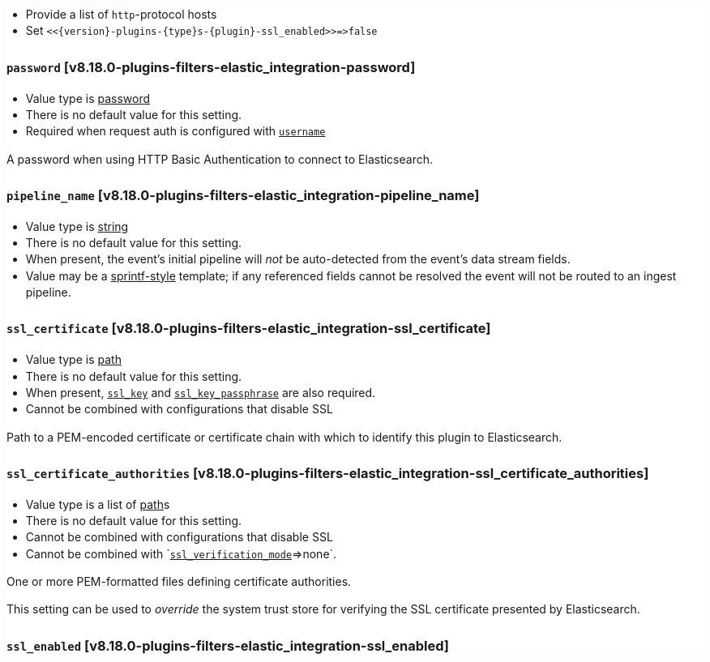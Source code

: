 * Provide a list of `http`-protocol hosts
* Set `<<{version}-plugins-{type}s-{plugin}-ssl_enabled>>=>false`

### `password` [v8.18.0-plugins-filters-elastic_integration-password]

* Value type is [password](/lsr/value-types.md#password)
* There is no default value for this setting.
* Required when request auth is configured with [`username`](v8-18-0-plugins-filters-elastic_integration.md#v8.18.0-plugins-filters-elastic_integration-username)

A password when using HTTP Basic Authentication to connect to Elasticsearch.

### `pipeline_name` [v8.18.0-plugins-filters-elastic_integration-pipeline_name]

* Value type is [string](/lsr/value-types.md#string)
* There is no default value for this setting.
* When present, the event’s initial pipeline will *not* be auto-detected from the event’s data stream fields.
* Value may be a [sprintf-style](https://www.elastic.co/guide/en/logstash/current/event-dependent-configuration.html#sprintf) template; if any referenced fields cannot be resolved the event will not be routed to an ingest pipeline.

### `ssl_certificate` [v8.18.0-plugins-filters-elastic_integration-ssl_certificate]

* Value type is [path](/lsr/value-types.md#path)
* There is no default value for this setting.
* When present, [`ssl_key`](v8-18-0-plugins-filters-elastic_integration.md#v8.18.0-plugins-filters-elastic_integration-ssl_key) and [`ssl_key_passphrase`](v8-18-0-plugins-filters-elastic_integration.md#v8.18.0-plugins-filters-elastic_integration-ssl_key_passphrase) are also required.
* Cannot be combined with configurations that disable SSL

Path to a PEM-encoded certificate or certificate chain with which to identify this plugin to Elasticsearch.

### `ssl_certificate_authorities` [v8.18.0-plugins-filters-elastic_integration-ssl_certificate_authorities]

* Value type is a list of [path](/lsr/value-types.md#path)s
* There is no default value for this setting.
* Cannot be combined with configurations that disable SSL
* Cannot be combined with \`[`ssl_verification_mode`](v8-18-0-plugins-filters-elastic_integration.md#v8.18.0-plugins-filters-elastic_integration-ssl_verification_mode)⇒none\`.

One or more PEM-formatted files defining certificate authorities.

This setting can be used to *override* the system trust store for verifying the SSL certificate presented by Elasticsearch.

### `ssl_enabled` [v8.18.0-plugins-filters-elastic_integration-ssl_enabled]
